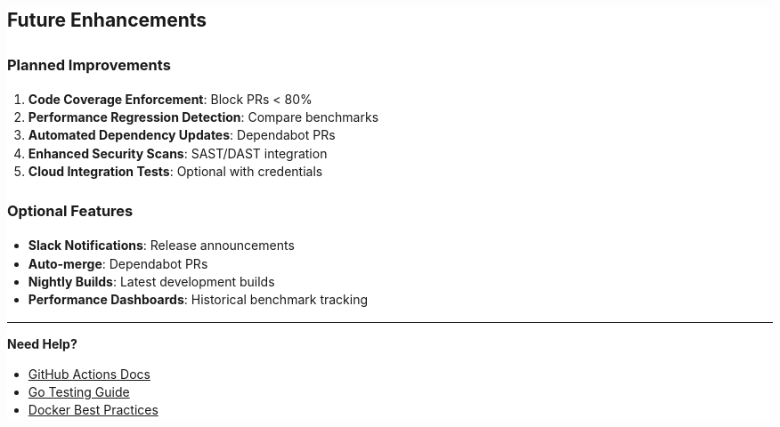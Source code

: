 ## Future Enhancements

### Planned Improvements

1. **Code Coverage Enforcement**: Block PRs < 80%
2. **Performance Regression Detection**: Compare benchmarks
3. **Automated Dependency Updates**: Dependabot PRs
4. **Enhanced Security Scans**: SAST/DAST integration
5. **Cloud Integration Tests**: Optional with credentials

### Optional Features

- **Slack Notifications**: Release announcements
- **Auto-merge**: Dependabot PRs
- **Nightly Builds**: Latest development builds
- **Performance Dashboards**: Historical benchmark tracking

---

**Need Help?**
- [GitHub Actions Docs](https://docs.github.com/en/actions)
- [Go Testing Guide](https://golang.org/doc/tutorial/add-a-test)
- [Docker Best Practices](https://docs.docker.com/develop/dev-best-practices/)
